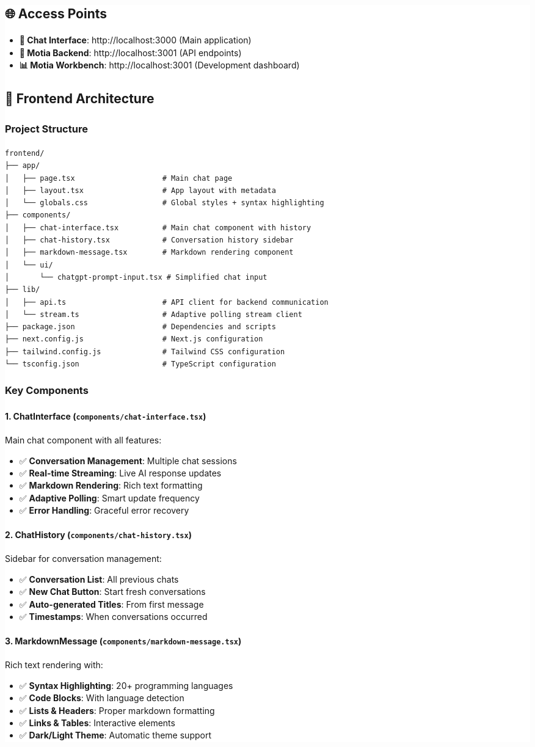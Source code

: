 ## 🌐 Access Points

- **💬 Chat Interface**: http://localhost:3000 (Main application)
- **🔧 Motia Backend**: http://localhost:3001 (API endpoints)
- **📊 Motia Workbench**: http://localhost:3001 (Development dashboard)

## 🎨 Frontend Architecture

### Project Structure
```
frontend/
├── app/
│   ├── page.tsx                    # Main chat page
│   ├── layout.tsx                  # App layout with metadata
│   └── globals.css                 # Global styles + syntax highlighting
├── components/
│   ├── chat-interface.tsx          # Main chat component with history
│   ├── chat-history.tsx            # Conversation history sidebar
│   ├── markdown-message.tsx        # Markdown rendering component
│   └── ui/
│       └── chatgpt-prompt-input.tsx # Simplified chat input
├── lib/
│   ├── api.ts                      # API client for backend communication
│   └── stream.ts                   # Adaptive polling stream client
├── package.json                    # Dependencies and scripts
├── next.config.js                  # Next.js configuration
├── tailwind.config.js              # Tailwind CSS configuration
└── tsconfig.json                   # TypeScript configuration
```

### Key Components

#### 1. **ChatInterface** (`components/chat-interface.tsx`)
Main chat component with all features:
- ✅ **Conversation Management**: Multiple chat sessions
- ✅ **Real-time Streaming**: Live AI response updates
- ✅ **Markdown Rendering**: Rich text formatting
- ✅ **Adaptive Polling**: Smart update frequency
- ✅ **Error Handling**: Graceful error recovery

#### 2. **ChatHistory** (`components/chat-history.tsx`)
Sidebar for conversation management:
- ✅ **Conversation List**: All previous chats
- ✅ **New Chat Button**: Start fresh conversations
- ✅ **Auto-generated Titles**: From first message
- ✅ **Timestamps**: When conversations occurred

#### 3. **MarkdownMessage** (`components/markdown-message.tsx`)
Rich text rendering with:
- ✅ **Syntax Highlighting**: 20+ programming languages
- ✅ **Code Blocks**: With language detection
- ✅ **Lists & Headers**: Proper markdown formatting
- ✅ **Links & Tables**: Interactive elements
- ✅ **Dark/Light Theme**: Automatic theme support
